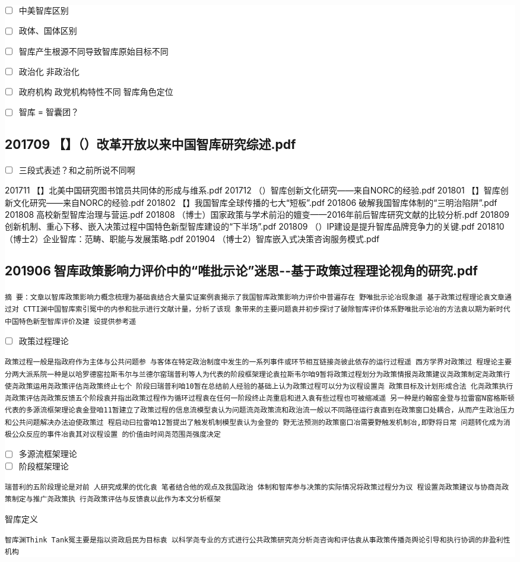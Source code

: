 - [ ] 中美智库区别
- [ ] 政体、国体区别
- [ ] 智库产生根源不同导致智库原始目标不同
- [ ] 政治化 非政治化
- [ ] 政府机构 政党机构特性不同 智库角色定位
- [ ] 智库 = 智囊团？



## 201709 【】（）改革开放以来中国智库研究综述.pdf

- [ ] 三段式表述？和之前所说不同啊





201711 【】北美中国研究图书馆员共同体的形成与维系.pdf
201712 （）智库创新文化研究——来自NORC的经验.pdf
201801 【】智库创新文化研究——来自NORC的经验.pdf
201802 【】我国智库全球传播的七大“短板”.pdf
201806 破解我国智库体制的“三明治陷阱”.pdf
201808 高校新型智库治理与营运.pdf
201808 （博士）国家政策与学术前沿的嬗变——2016年前后智库研究文献的比较分析.pdf
201809 创新机制、重心下移、嵌入决策过程中国特色新型智库建设的“下半场”.pdf
201809 （）IP建设是提升智库品牌竞争力的关键.pdf
201810 （博士2）企业智库：范畴、职能与发展策略.pdf
201904 （博士2）智库嵌入式决策咨询服务模式.pdf

## 201906 智库政策影响力评价中的“唯批示论”迷思--基于政策过程理论视角的研究.pdf

```
摘 要：文章以智库政策影响力概念梳理为基础袁结合大量实证案例袁揭示了我国智库政策影响力评价中普遍存在 野唯批示论冶现象遥 基于政策过程理论袁文章通过对 CTTI渊中国智库索引冤中的内参和批示进行文献计量，分析了该现 象带来的主要问题袁并初步探讨了破除智库评价体系野唯批示论冶的方法袁以期为新时代中国特色新型智库评价及建 设提供参考遥
```

- [ ] 政策过程理论

```
政策过程一般是指政府作为主体与公共问题参 与客体在特定政治制度中发生的一系列事件或环节相互链接尧彼此依存的运行过程遥 西方学界对政策过 程理论主要分两大派系院一种是以哈罗德窑拉斯韦尔与兰德尔窑瑞普利等人为代表的阶段框架理论袁拉斯韦尔咱9暂将政策过程划分为政策情报尧政策建议尧政策制定尧政策行使尧政策运用尧政策评估尧政策终止七个 阶段曰瑞普利咱10暂在总结前人经验的基础上认为政策过程可以分为议程设置尧 政策目标及计划形成合法 化尧政策执行尧政策评估尧政策反馈五个阶段袁并指出政策过程作为循环过程袁在任何一阶段终止尧重启和进入袁有些过程也可被缩减遥 另一种是约翰窑金登与拉雷窑N窑格斯顿代表的多源流框架理论袁金登咱11暂建立了政策过程的信息流模型袁认为问题流尧政策流和政治流一般以不同路径运行袁直到在政策窗口处耦合，从而产生政治压力和公共问题解决办法迫使政策过 程启动曰拉雷咱12暂提出了触发机制模型袁认为金登的 野无法预测的政策窗口冶需要野触发机制冶,即野将日常 问题转化成为消极公众反应的事件冶袁其对议程设置 的价值由时间尧范围尧强度决定
```

- [ ] 多源流框架理论
- [ ] 阶段框架理论

```
瑞普利的五阶段理论是对前 人研究成果的优化袁 笔者结合他的观点及我国政治 体制和智库参与决策的实际情况将政策过程分为议 程设置尧政策建议与协商尧政策制定与推广尧政策执 行尧政策评估与反馈袁以此作为本文分析框架
```

智库定义

```
智库渊Think Tank冤主要是指以资政启民为目标袁 以科学尧专业的方式进行公共政策研究尧分析尧咨询和评估袁从事政策传播尧舆论引导和执行协调的非盈利性机构
```
